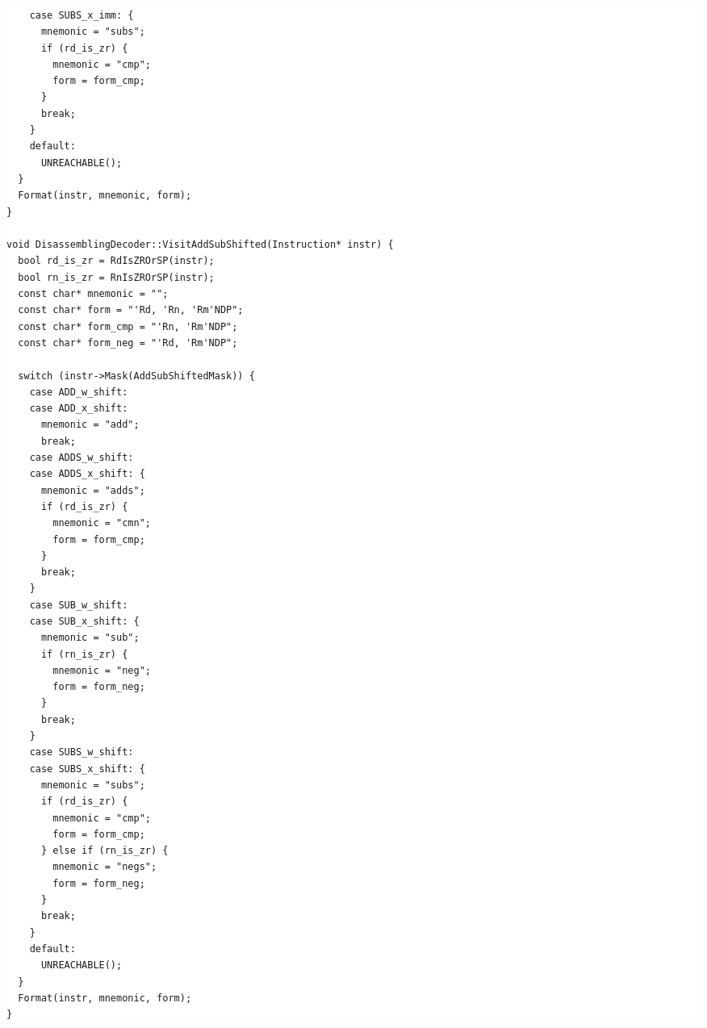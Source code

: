 ```
    case SUBS_x_imm: {
      mnemonic = "subs";
      if (rd_is_zr) {
        mnemonic = "cmp";
        form = form_cmp;
      }
      break;
    }
    default:
      UNREACHABLE();
  }
  Format(instr, mnemonic, form);
}

void DisassemblingDecoder::VisitAddSubShifted(Instruction* instr) {
  bool rd_is_zr = RdIsZROrSP(instr);
  bool rn_is_zr = RnIsZROrSP(instr);
  const char* mnemonic = "";
  const char* form = "'Rd, 'Rn, 'Rm'NDP";
  const char* form_cmp = "'Rn, 'Rm'NDP";
  const char* form_neg = "'Rd, 'Rm'NDP";

  switch (instr->Mask(AddSubShiftedMask)) {
    case ADD_w_shift:
    case ADD_x_shift:
      mnemonic = "add";
      break;
    case ADDS_w_shift:
    case ADDS_x_shift: {
      mnemonic = "adds";
      if (rd_is_zr) {
        mnemonic = "cmn";
        form = form_cmp;
      }
      break;
    }
    case SUB_w_shift:
    case SUB_x_shift: {
      mnemonic = "sub";
      if (rn_is_zr) {
        mnemonic = "neg";
        form = form_neg;
      }
      break;
    }
    case SUBS_w_shift:
    case SUBS_x_shift: {
      mnemonic = "subs";
      if (rd_is_zr) {
        mnemonic = "cmp";
        form = form_cmp;
      } else if (rn_is_zr) {
        mnemonic = "negs";
        form = form_neg;
      }
      break;
    }
    default:
      UNREACHABLE();
  }
  Format(instr, mnemonic, form);
}

```